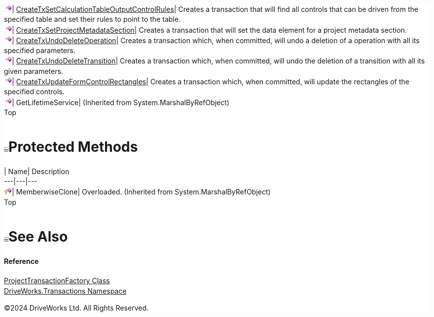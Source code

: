 ![Public Method](dotnetimages/publicMethod.gif)| [CreateTxSetCalculationTableOutputControlRules](topic13134.md)| Creates a transaction that will find all controls that can be driven from the specified table and set their rules to point to the table.   
![Public Method](dotnetimages/publicMethod.gif)| [CreateTxSetProjectMetadataSection](topic13135.md)| Creates a transaction that will set the data element for a project metadata section.   
![Public Method](dotnetimages/publicMethod.gif)| [CreateTxUndoDeleteOperation](topic13136.md)| Creates a transaction which, when committed, will undo a deletion of a operation with all its specified parameters.   
![Public Method](dotnetimages/publicMethod.gif)| [CreateTxUndoDeleteTransition](topic13137.md)| Creates a transaction which, when committed, will undo the deletion of a transition with all its given parameters.   
![Public Method](dotnetimages/publicMethod.gif)| [CreateTxUpdateFormControlRectangles](topic13139.md)| Creates a transaction which, when committed, will update the rectangles of the specified controls.   
![Public Method](dotnetimages/publicMethod.gif)| GetLifetimeService|  (Inherited from System.MarshalByRefObject)  
Top

# ![](dotnetimages/collapse.gif)Protected Methods

| Name| Description  
---|---|---  
![Protected Method](dotnetimages/protectedMethod.gif)| MemberwiseClone| Overloaded. (Inherited from System.MarshalByRefObject)  
Top

# ![](dotnetimages/collapse.gif)See Also

#### Reference

[ProjectTransactionFactory Class](topic12928.md)   
[DriveWorks.Transactions Namespace](topic12835.md)

©2024 DriveWorks Ltd. All Rights Reserved.
